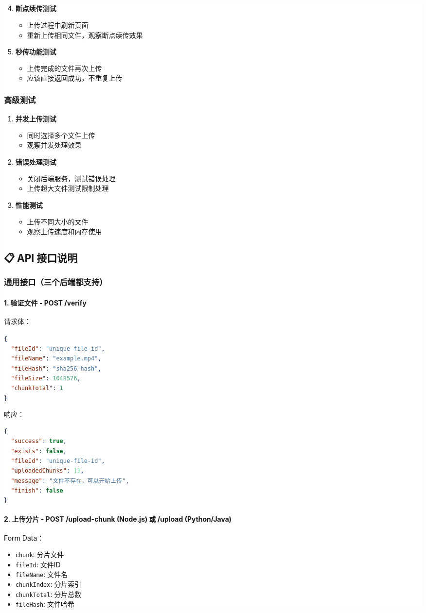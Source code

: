 4. **断点续传测试**
   - 上传过程中刷新页面
   - 重新上传相同文件，观察断点续传效果

5. **秒传功能测试**
   - 上传完成的文件再次上传
   - 应该直接返回成功，不重复上传

### 高级测试

1. **并发上传测试**
   - 同时选择多个文件上传
   - 观察并发处理效果

2. **错误处理测试**
   - 关闭后端服务，测试错误处理
   - 上传超大文件测试限制处理

3. **性能测试**
   - 上传不同大小的文件
   - 观察上传速度和内存使用

## 📋 API 接口说明

### 通用接口（三个后端都支持）

#### 1. 验证文件 - POST /verify
请求体：
```json
{
  "fileId": "unique-file-id",
  "fileName": "example.mp4",
  "fileHash": "sha256-hash",
  "fileSize": 1048576,
  "chunkTotal": 1
}
```

响应：
```json
{
  "success": true,
  "exists": false,
  "fileId": "unique-file-id",
  "uploadedChunks": [],
  "message": "文件不存在，可以开始上传",
  "finish": false
}
```

#### 2. 上传分片 - POST /upload-chunk (Node.js) 或 /upload (Python/Java)
Form Data：
- `chunk`: 分片文件
- `fileId`: 文件ID
- `fileName`: 文件名
- `chunkIndex`: 分片索引
- `chunkTotal`: 分片总数
- `fileHash`: 文件哈希
